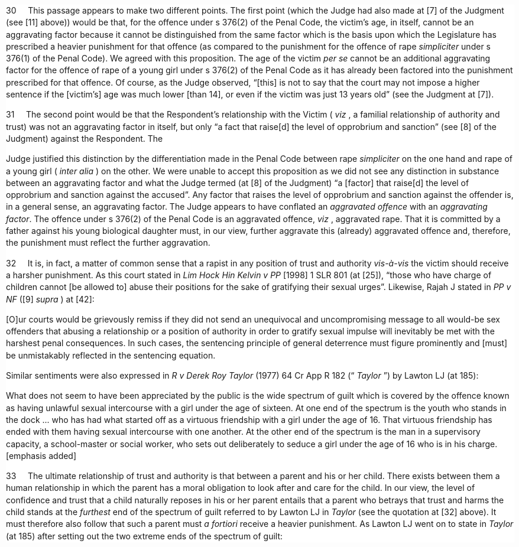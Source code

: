 30     This passage appears to make two different points. The first point (which the Judge had also made at [7] of the Judgment (see [11] above)) would be that, for the offence under s 376(2) of the Penal Code, the victim’s age, in itself, cannot be an aggravating factor because it cannot be distinguished from the same factor which is the basis upon which the Legislature has prescribed a heavier punishment for that offence (as compared to the punishment for the offence of rape _simpliciter_ under s 376(1) of the Penal Code). We agreed with this proposition. The age of the victim _per se_ cannot be an additional aggravating factor for the offence of rape of a young girl under s 376(2) of the Penal Code as it has already been factored into the punishment prescribed for that offence. Of course, as the Judge observed, “[this] is not to say that the court may not impose a higher sentence if the [victim’s] age was much lower [than 14], or even if the victim was just 13 years old” (see the Judgment at [7]). 

31     The second point would be that the Respondent’s relationship with the Victim ( _viz_ , a familial relationship of authority and trust) was not an aggravating factor in itself, but only “a fact that raise[d] the level of opprobrium and sanction” (see [8] of the Judgment) against the Respondent. The 


Judge justified this distinction by the differentiation made in the Penal Code between rape _simpliciter_ on the one hand and rape of a young girl ( _inter alia_ ) on the other. We were unable to accept this proposition as we did not see any distinction in substance between an aggravating factor and what the Judge termed (at [8] of the Judgment) “a [factor] that raise[d] the level of opprobrium and sanction against the accused”. Any factor that raises the level of opprobrium and sanction against the offender is, in a general sense, an aggravating factor. The Judge appears to have conflated an _aggravated offence_ with an _aggravating factor_. The offence under s 376(2) of the Penal Code is an aggravated offence, _viz_ , aggravated rape. That it is committed by a father against his young biological daughter must, in our view, further aggravate this (already) aggravated offence and, therefore, the punishment must reflect the further aggravation. 

32     It is, in fact, a matter of common sense that a rapist in any position of trust and authority _vis-à-vis_ the victim should receive a harsher punishment. As this court stated in _Lim Hock Hin Kelvin v PP_ <span class="citation">[1998] 1 SLR 801</span> (at [25]), “those who have charge of children cannot [be allowed to] abuse their positions for the sake of gratifying their sexual urges”. Likewise, Rajah J stated in _PP v NF_ ([9] _supra_ ) at [42]: 

 [O]ur courts would be grievously remiss if they did not send an unequivocal and uncompromising message to all would-be sex offenders that abusing a relationship or a position of authority in order to gratify sexual impulse will inevitably be met with the harshest penal consequences. In such cases, the sentencing principle of general deterrence must figure prominently and [must] be unmistakably reflected in the sentencing equation. 

Similar sentiments were also expressed in _R v Derek Roy Taylor_ (1977) 64 Cr App R 182 (“ _Taylor_ ”) by Lawton LJ (at 185): 

 What does not seem to have been appreciated by the public is the wide spectrum of guilt which is covered by the offence known as having unlawful sexual intercourse with a girl under the age of sixteen. At one end of the spectrum is the youth who stands in the dock ... who has had what started off as a virtuous friendship with a girl under the age of 16. That virtuous friendship has ended with them having sexual intercourse with one another. At the other end of the spectrum is the man in a supervisory capacity, a school-master or social worker, who sets out deliberately to seduce a girl under the age of 16 who is in his charge. [emphasis added] 

33     The ultimate relationship of trust and authority is that between a parent and his or her child. There exists between them a human relationship in which the parent has a moral obligation to look after and care for the child. In our view, the level of confidence and trust that a child naturally reposes in his or her parent entails that a parent who betrays that trust and harms the child stands at the _furthest_ end of the spectrum of guilt referred to by Lawton LJ in _Taylor_ (see the quotation at [32] above). It must therefore also follow that such a parent must _a fortiori_ receive a heavier punishment. As Lawton LJ went on to state in _Taylor_ (at 185) after setting out the two extreme ends of the spectrum of guilt: 
